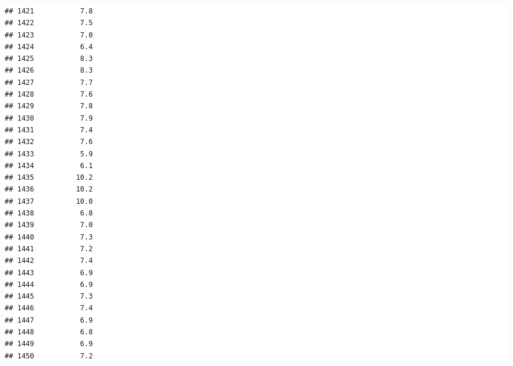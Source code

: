     ## 1421           7.8
    ## 1422           7.5
    ## 1423           7.0
    ## 1424           6.4
    ## 1425           8.3
    ## 1426           8.3
    ## 1427           7.7
    ## 1428           7.6
    ## 1429           7.8
    ## 1430           7.9
    ## 1431           7.4
    ## 1432           7.6
    ## 1433           5.9
    ## 1434           6.1
    ## 1435          10.2
    ## 1436          10.2
    ## 1437          10.0
    ## 1438           6.8
    ## 1439           7.0
    ## 1440           7.3
    ## 1441           7.2
    ## 1442           7.4
    ## 1443           6.9
    ## 1444           6.9
    ## 1445           7.3
    ## 1446           7.4
    ## 1447           6.9
    ## 1448           6.8
    ## 1449           6.9
    ## 1450           7.2